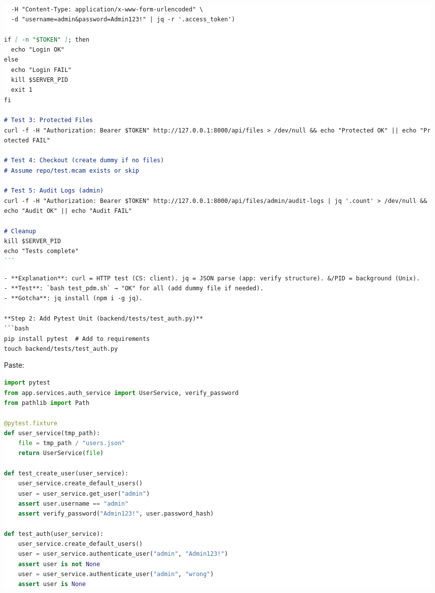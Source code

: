 ````markdown
  -H "Content-Type: application/x-www-form-urlencoded" \
  -d "username=admin&password=Admin123!" | jq -r '.access_token')

if [ -n "$TOKEN" ]; then
  echo "Login OK"
else
  echo "Login FAIL"
  kill $SERVER_PID
  exit 1
fi

# Test 3: Protected Files
curl -f -H "Authorization: Bearer $TOKEN" http://127.0.0.1:8000/api/files > /dev/null && echo "Protected OK" || echo "Protected FAIL"

# Test 4: Checkout (create dummy if no files)
# Assume repo/test.mcam exists or skip

# Test 5: Audit Logs (admin)
curl -f -H "Authorization: Bearer $TOKEN" http://127.0.0.1:8000/api/files/admin/audit-logs | jq '.count' > /dev/null && echo "Audit OK" || echo "Audit FAIL"

# Cleanup
kill $SERVER_PID
echo "Tests complete"
```
````

````
- **Explanation**: curl = HTTP test (CS: client). jq = JSON parse (app: verify structure). &/PID = background (Unix).
- **Test**: `bash test_pdm.sh` → "OK" for all (add dummy file if needed).
- **Gotcha**: jq install (npm i -g jq).

**Step 2: Add Pytest Unit (backend/tests/test_auth.py)**
```bash
pip install pytest  # Add to requirements
touch backend/tests/test_auth.py
````

Paste:

```python
import pytest
from app.services.auth_service import UserService, verify_password
from pathlib import Path

@pytest.fixture
def user_service(tmp_path):
    file = tmp_path / "users.json"
    return UserService(file)

def test_create_user(user_service):
    user_service.create_default_users()
    user = user_service.get_user("admin")
    assert user.username == "admin"
    assert verify_password("Admin123!", user.password_hash)

def test_auth(user_service):
    user_service.create_default_users()
    user = user_service.authenticate_user("admin", "Admin123!")
    assert user is not None
    user = user_service.authenticate_user("admin", "wrong")
    assert user is None
```
